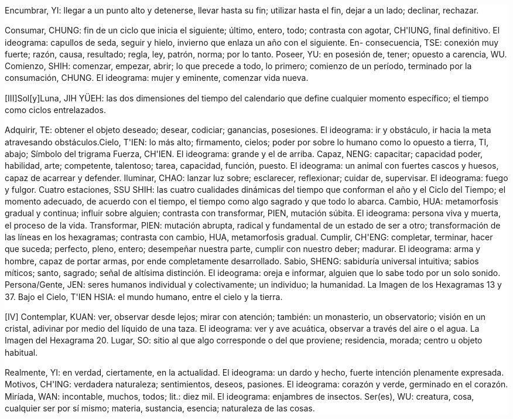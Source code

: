 Encumbrar, YI: llegar a un punto alto y detenerse, llevar hasta su fin; utilizar
hasta el fin, dejar a un lado; declinar, rechazar.

Consumar, CHUNG: fin de un ciclo que inicia el siguiente; último, entero,
todo; contrasta con agotar, CH'IUNG, final definitivo. El ideograma: capullos
de seda, seguir y hielo, invierno que enlaza un año con el siguiente. En-
consecuencia, TSE: conexión muy fuerte; razón, causa, resultado; regla, ley,
patrón, norma; por lo tanto. Poseer, YU: en posesión de, tener; opuesto a
carencia, WU. Comienzo, SHIH: comenzar, empezar, abrir; lo que precede a
todo, lo primero; comienzo de un período, terminado por la consumación,
CHUNG. El ideograma: mujer y eminente, comenzar vida nueva.

[III]Sol[y]Luna, JIH YÜEH: las dos dimensiones del tiempo del calendario
que define cualquier momento específico; el tiempo como ciclos entrelazados.

Adquirir, TE: obtener el objeto deseado; desear, codiciar; ganancias,
posesiones. El ideograma: ir y obstáculo, ir hacia la meta atravesando
obstáculos.Cielo, T'IEN: lo más alto; firmamento, cielos; poder por sobre lo
humano como lo opuesto a tierra, TI, abajo; Símbolo del trigrama Fuerza,
CH'IEN. El ideograma: grande y el de arriba. Capaz, NENG: capacitar;
capacidad poder, habilidad, arte; competente, talentoso; tarea, capacidad,
función, puesto. El ideograma: un animal con fuertes cascos y huesos, capaz
de acarrear y defender. Iluminar, CHAO: lanzar luz sobre; esclarecer,
reflexionar; cuidar de, supervisar. El ideograma: fuego y fulgor.
Cuatro estaciones, SSU SHIH: las cuatro cualidades dinámicas del tiempo
que conforman el año y el Ciclo del Tiempo; el momento adecuado, de acuerdo
con el tiempo, el tiempo como algo sagrado y que todo lo abarca. Cambio,
HUA: metamorfosis gradual y continua; influir sobre alguien; contrasta con
transformar, PIEN, mutación súbita. El ideograma: persona viva y muerta, el
proceso de la vida. Transformar, PIEN: mutación abrupta, radical y
fundamental de un estado de ser a otro; transformación de las líneas en los
hexagramas; contrasta con cambio, HUA, metamorfosis gradual. Cumplir,
CH'ENG: completar, terminar, hacer que suceda; perfecto, pleno, entero;
desempeñar nuestra parte, cumplir con nuestro deber; madurar. El ideograma:
arma y hombre, capaz de portar armas, por ende completamente desarrollado.
Sabio, SHENG: sabiduría universal intuitiva; sabios míticos; santo, sagrado;
señal de altísima distinción. El ideograma: oreja e informar, alguien que lo
sabe todo por un solo sonido. Persona/Gente, JEN: seres humanos individual
y colectivamente; un individuo; la humanidad. La Imagen de los Hexagramas
13 y 37. Bajo el Cielo, T'IEN HSIA: el mundo humano, entre el cielo y la
tierra.

[IV] Contemplar, KUAN: ver, observar desde lejos; mirar con atención;
también: un monasterio, un observatorio; visión en un cristal, adivinar por
medio del líquido de una taza. El ideograma: ver y ave acuática, observar a
través del aire o el agua. La Imagen del Hexagrama 20. Lugar, SO: sitio al que
algo corresponde o del que proviene; residencia, morada; centro u objeto
habitual.

Realmente, YI: en verdad, ciertamente, en la actualidad. El ideograma: un
dardo y hecho, fuerte intención plenamente expresada. Motivos, CH'ING:
verdadera naturaleza; sentimientos, deseos, pasiones. El ideograma: corazón y
verde, germinado en el corazón. Miríada, WAN: incontable, muchos, todos;
lit.: diez mil. El ideograma: enjambres de insectos. Ser(es), WU: creatura, cosa,
cualquier ser por sí mismo; materia, sustancia, esencia; naturaleza de las cosas.
